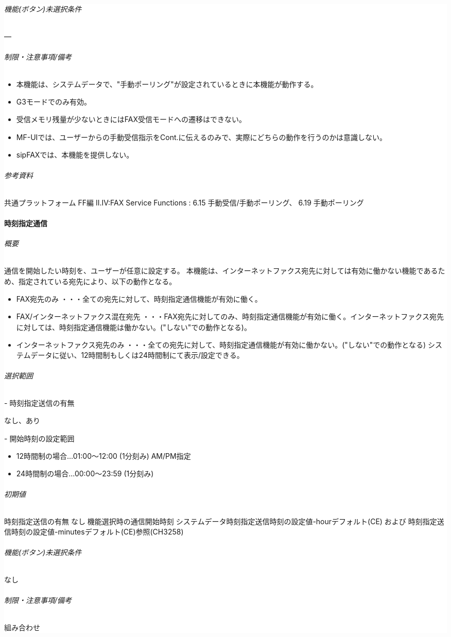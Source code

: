###### 機能(ボタン)未選択条件

―

###### 制限・注意事項/備考

-   本機能は、システムデータで、"手動ポーリング"が設定されているときに本機能が動作する。

-   G3モードでのみ有効。

-   受信メモリ残量が少ないときにはFAX受信モードへの遷移はできない。

-   MF-UIでは、ユーザーからの手動受信指示をCont.に伝えるのみで、実際にどちらの動作を行うのかは意識しない。

-   sipFAXでは、本機能を提供しない。

###### 参考資料
共通プラットフォーム FF編 II.IV:FAX Service Functions : 6.15
手動受信/手動ポーリング、 6.19 手動ポーリング

#### 時刻指定通信

###### 概要
通信を開始したい時刻を、ユーザーが任意に設定する。
本機能は、インターネットファクス宛先に対しては有効に働かない機能であるため、指定されている宛先により、以下の動作となる。

-   FAX宛先のみ ・・・全ての宛先に対して、時刻指定通信機能が有効に働く。

-   FAX/インターネットファクス混在宛先
    ・・・FAX宛先に対してのみ、時刻指定通信機能が有効に働く。インターネットファクス宛先に対しては、時刻指定通信機能は働かない。("しない"での動作となる)。

-   インターネットファクス宛先のみ
    ・・・全ての宛先に対して、時刻指定通信機能が有効に働かない。("しない"での動作となる)
システムデータに従い、12時間制もしくは24時間制にて表示/設定できる。

###### 選択範囲

\- 時刻指定送信の有無

なし、あり

\- 開始時刻の設定範囲

-   12時間制の場合…01:00～12:00 (1分刻み) AM/PM指定

-   24時間制の場合…00:00～23:59 (1分刻み)

###### 初期値
時刻指定送信の有無 なし
機能選択時の通信開始時刻
システムデータ時刻指定送信時刻の設定値-hourデフォルト(CE) および
時刻指定送信時刻の設定値-minutesデフォルト(CE)参照(CH3258)

###### 機能(ボタン)未選択条件
なし

###### 制限・注意事項/備考
組み合わせ
